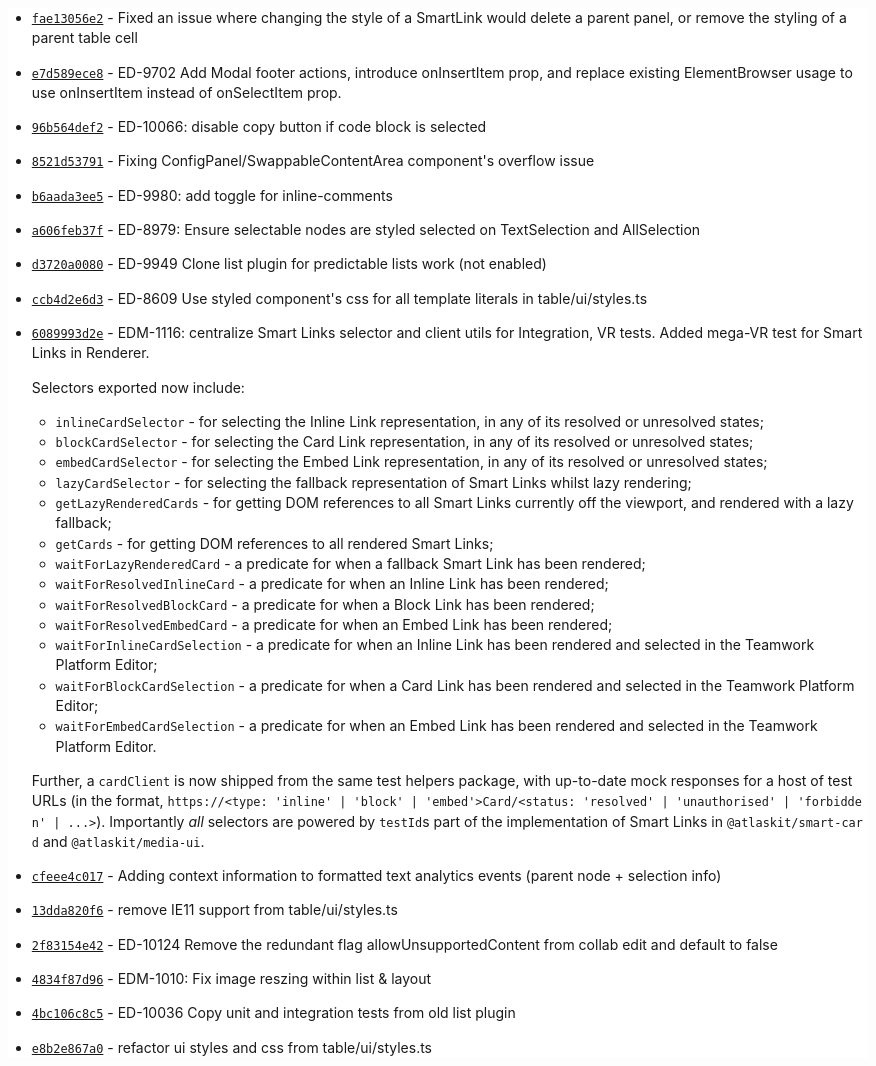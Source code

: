 - [`fae13056e2`](https://bitbucket.org/atlassian/atlassian-frontend/commits/fae13056e2) - Fixed an issue where changing the style of a SmartLink would delete a parent panel, or remove the styling of a parent table cell
- [`e7d589ece8`](https://bitbucket.org/atlassian/atlassian-frontend/commits/e7d589ece8) - ED-9702 Add Modal footer actions, introduce onInsertItem prop, and replace existing ElementBrowser usage to use onInsertItem instead of onSelectItem prop.
- [`96b564def2`](https://bitbucket.org/atlassian/atlassian-frontend/commits/96b564def2) - ED-10066: disable copy button if code block is selected
- [`8521d53791`](https://bitbucket.org/atlassian/atlassian-frontend/commits/8521d53791) - Fixing ConfigPanel/SwappableContentArea component's overflow issue
- [`b6aada3ee5`](https://bitbucket.org/atlassian/atlassian-frontend/commits/b6aada3ee5) - ED-9980: add toggle for inline-comments
- [`a606feb37f`](https://bitbucket.org/atlassian/atlassian-frontend/commits/a606feb37f) - ED-8979: Ensure selectable nodes are styled selected on TextSelection and AllSelection
- [`d3720a0080`](https://bitbucket.org/atlassian/atlassian-frontend/commits/d3720a0080) - ED-9949 Clone list plugin for predictable lists work (not enabled)
- [`ccb4d2e6d3`](https://bitbucket.org/atlassian/atlassian-frontend/commits/ccb4d2e6d3) - ED-8609 Use styled component's css for all template literals in table/ui/styles.ts
- [`6089993d2e`](https://bitbucket.org/atlassian/atlassian-frontend/commits/6089993d2e) - EDM-1116: centralize Smart Links selector and client utils for Integration, VR tests. Added mega-VR test for Smart Links in Renderer.

  Selectors exported now include:

  - `inlineCardSelector` - for selecting the Inline Link representation, in any of its resolved or unresolved states;
  - `blockCardSelector` - for selecting the Card Link representation, in any of its resolved or unresolved states;
  - `embedCardSelector` - for selecting the Embed Link representation, in any of its resolved or unresolved states;
  - `lazyCardSelector` - for selecting the fallback representation of Smart Links whilst lazy rendering;
  - `getLazyRenderedCards` - for getting DOM references to all Smart Links currently off the viewport, and rendered with a lazy fallback;
  - `getCards` - for getting DOM references to all rendered Smart Links;
  - `waitForLazyRenderedCard` - a predicate for when a fallback Smart Link has been rendered;
  - `waitForResolvedInlineCard` - a predicate for when an Inline Link has been rendered;
  - `waitForResolvedBlockCard` - a predicate for when a Block Link has been rendered;
  - `waitForResolvedEmbedCard` - a predicate for when an Embed Link has been rendered;
  - `waitForInlineCardSelection` - a predicate for when an Inline Link has been rendered and selected in the Teamwork Platform Editor;
  - `waitForBlockCardSelection` - a predicate for when a Card Link has been rendered and selected in the Teamwork Platform Editor;
  - `waitForEmbedCardSelection` - a predicate for when an Embed Link has been rendered and selected in the Teamwork Platform Editor.

  Further, a `cardClient` is now shipped from the same test helpers package, with up-to-date mock responses for a host of test URLs (in the format, `https://<type: 'inline' | 'block' | 'embed'>Card/<status: 'resolved' | 'unauthorised' | 'forbidden' | ...>`). Importantly _all_ selectors are powered by `testId`s part of the implementation of Smart Links in `@atlaskit/smart-card` and `@atlaskit/media-ui`.

- [`cfeee4c017`](https://bitbucket.org/atlassian/atlassian-frontend/commits/cfeee4c017) - Adding context information to formatted text analytics events (parent node + selection info)
- [`13dda820f6`](https://bitbucket.org/atlassian/atlassian-frontend/commits/13dda820f6) - remove IE11 support from table/ui/styles.ts
- [`2f83154e42`](https://bitbucket.org/atlassian/atlassian-frontend/commits/2f83154e42) - ED-10124 Remove the redundant flag allowUnsupportedContent from collab edit and default to false
- [`4834f87d96`](https://bitbucket.org/atlassian/atlassian-frontend/commits/4834f87d96) - EDM-1010: Fix image reszing within list & layout
- [`4bc106c8c5`](https://bitbucket.org/atlassian/atlassian-frontend/commits/4bc106c8c5) - ED-10036 Copy unit and integration tests from old list plugin
- [`e8b2e867a0`](https://bitbucket.org/atlassian/atlassian-frontend/commits/e8b2e867a0) - refactor ui styles and css from table/ui/styles.ts